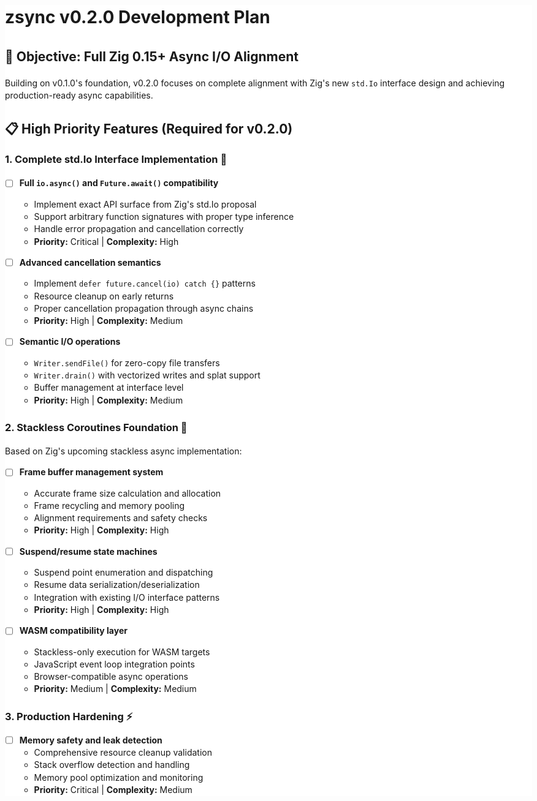 # zsync v0.2.0 Development Plan

## 🎯 Objective: Full Zig 0.15+ Async I/O Alignment

Building on v0.1.0's foundation, v0.2.0 focuses on complete alignment with Zig's new `std.Io` interface design and achieving production-ready async capabilities.

## 📋 High Priority Features (Required for v0.2.0)

### 1. **Complete std.Io Interface Implementation** 🔄
- [ ] **Full `io.async()` and `Future.await()` compatibility**
  - Implement exact API surface from Zig's std.Io proposal
  - Support arbitrary function signatures with proper type inference
  - Handle error propagation and cancellation correctly
  - **Priority:** Critical | **Complexity:** High

- [ ] **Advanced cancellation semantics**
  - Implement `defer future.cancel(io) catch {}` patterns
  - Resource cleanup on early returns
  - Proper cancellation propagation through async chains
  - **Priority:** High | **Complexity:** Medium

- [ ] **Semantic I/O operations**
  - `Writer.sendFile()` for zero-copy file transfers
  - `Writer.drain()` with vectorized writes and splat support
  - Buffer management at interface level
  - **Priority:** High | **Complexity:** Medium

### 2. **Stackless Coroutines Foundation** 🧬
Based on Zig's upcoming stackless async implementation:

- [ ] **Frame buffer management system**
  - Accurate frame size calculation and allocation
  - Frame recycling and memory pooling
  - Alignment requirements and safety checks
  - **Priority:** High | **Complexity:** High

- [ ] **Suspend/resume state machines**
  - Suspend point enumeration and dispatching
  - Resume data serialization/deserialization
  - Integration with existing I/O interface patterns
  - **Priority:** High | **Complexity:** High

- [ ] **WASM compatibility layer**
  - Stackless-only execution for WASM targets
  - JavaScript event loop integration points
  - Browser-compatible async operations
  - **Priority:** Medium | **Complexity:** Medium

### 3. **Production Hardening** ⚡
- [ ] **Memory safety and leak detection**
  - Comprehensive resource cleanup validation
  - Stack overflow detection and handling
  - Memory pool optimization and monitoring
  - **Priority:** Critical | **Complexity:** Medium

